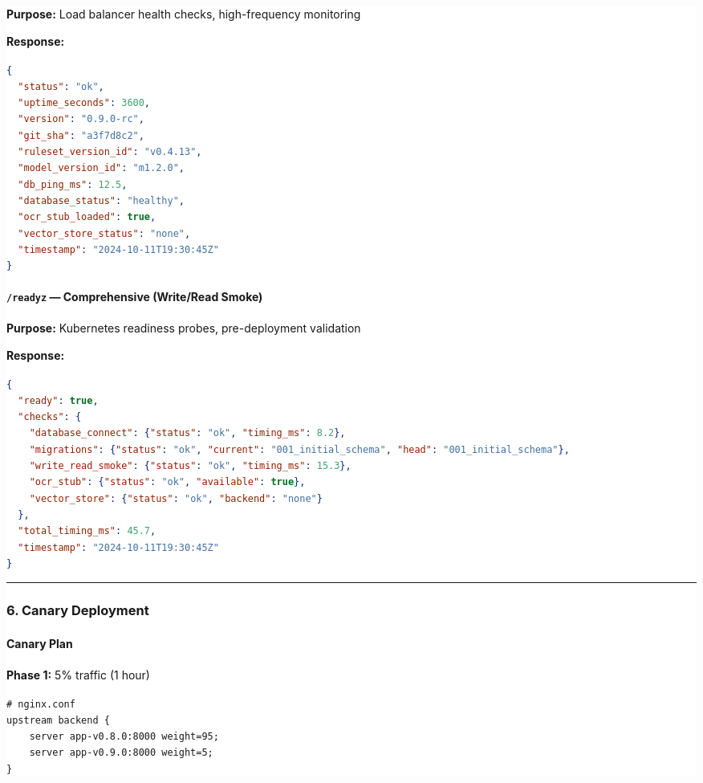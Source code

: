 **Purpose:** Load balancer health checks, high-frequency monitoring

**Response:**

```json
{
  "status": "ok",
  "uptime_seconds": 3600,
  "version": "0.9.0-rc",
  "git_sha": "a3f7d8c2",
  "ruleset_version_id": "v0.4.13",
  "model_version_id": "m1.2.0",
  "db_ping_ms": 12.5,
  "database_status": "healthy",
  "ocr_stub_loaded": true,
  "vector_store_status": "none",
  "timestamp": "2024-10-11T19:30:45Z"
}
```

#### `/readyz` — Comprehensive (Write/Read Smoke)

**Purpose:** Kubernetes readiness probes, pre-deployment validation

**Response:**

```json
{
  "ready": true,
  "checks": {
    "database_connect": {"status": "ok", "timing_ms": 8.2},
    "migrations": {"status": "ok", "current": "001_initial_schema", "head": "001_initial_schema"},
    "write_read_smoke": {"status": "ok", "timing_ms": 15.3},
    "ocr_stub": {"status": "ok", "available": true},
    "vector_store": {"status": "ok", "backend": "none"}
  },
  "total_timing_ms": 45.7,
  "timestamp": "2024-10-11T19:30:45Z"
}
```

---

### 6. Canary Deployment

#### Canary Plan

**Phase 1:** 5% traffic (1 hour)

```nginx
# nginx.conf
upstream backend {
    server app-v0.8.0:8000 weight=95;
    server app-v0.9.0:8000 weight=5;
}
```
